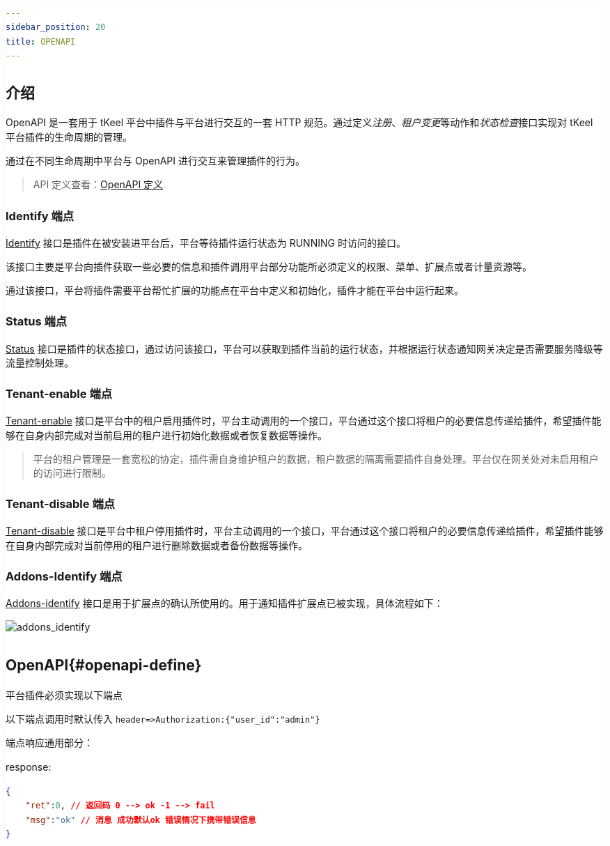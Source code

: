 ```yaml
---
sidebar_position: 20
title: OPENAPI
---
```



## 介绍
OpenAPI 是一套用于 tKeel 平台中插件与平台进行交互的一套 HTTP 规范。通过定义*注册*、*租户变更*等动作和*状态检查*接口实现对 tKeel 平台插件的生命周期的管理。

通过在不同生命周期中平台与 OpenAPI 进行交互来管理插件的行为。

> API 定义查看：[OpenAPI 定义](#openapi-define)

### Identify 端点
[Identify](./plugin_openapi_desc.md#identify)  接口是插件在被安装进平台后，平台等待插件运行状态为 RUNNING 时访问的接口。

该接口主要是平台向插件获取一些必要的信息和插件调用平台部分功能所必须定义的权限、菜单、扩展点或者计量资源等。

通过该接口，平台将插件需要平台帮忙扩展的功能点在平台中定义和初始化，插件才能在平台中运行起来。

### Status 端点
[Status](./plugin_openapi_desc.md#status) 接口是插件的状态接口，通过访问该接口，平台可以获取到插件当前的运行状态，并根据运行状态通知网关决定是否需要服务降级等流量控制处理。

### Tenant-enable 端点
[Tenant-enable](./plugin_openapi_desc.md#tenant-enable) 接口是平台中的租户启用插件时，平台主动调用的一个接口，平台通过这个接口将租户的必要信息传递给插件，希望插件能够在自身内部完成对当前启用的租户进行初始化数据或者恢复数据等操作。

> 平台的租户管理是一套宽松的协定，插件需自身维护租户的数据，租户数据的隔离需要插件自身处理。平台仅在网关处对未启用租户的访问进行限制。

### Tenant-disable 端点
[Tenant-disable](./plugin_openapi_desc.md#tenant-disable) 接口是平台中租户停用插件时，平台主动调用的一个接口，平台通过这个接口将租户的必要信息传递给插件，希望插件能够在自身内部完成对当前停用的租户进行删除数据或者备份数据等操作。

### Addons-Identify 端点
[Addons-identify](./plugin_openapi_desc.md#addons-identify) 接口是用于扩展点的确认所使用的。用于通知插件扩展点已被实现，具体流程如下：

![addons_identify](/images/docs/addons_identify.png)


## OpenAPI{#openapi-define}

平台插件必须实现以下端点

以下端点调用时默认传入
`header=>Authorization:{"user_id":"admin"}`

端点响应通用部分：

response:
```json 
{
    "ret":0, // 返回码 0 --> ok -1 --> fail
    "msg":"ok" // 消息 成功默认ok 错误情况下携带错误信息
}
 ```
